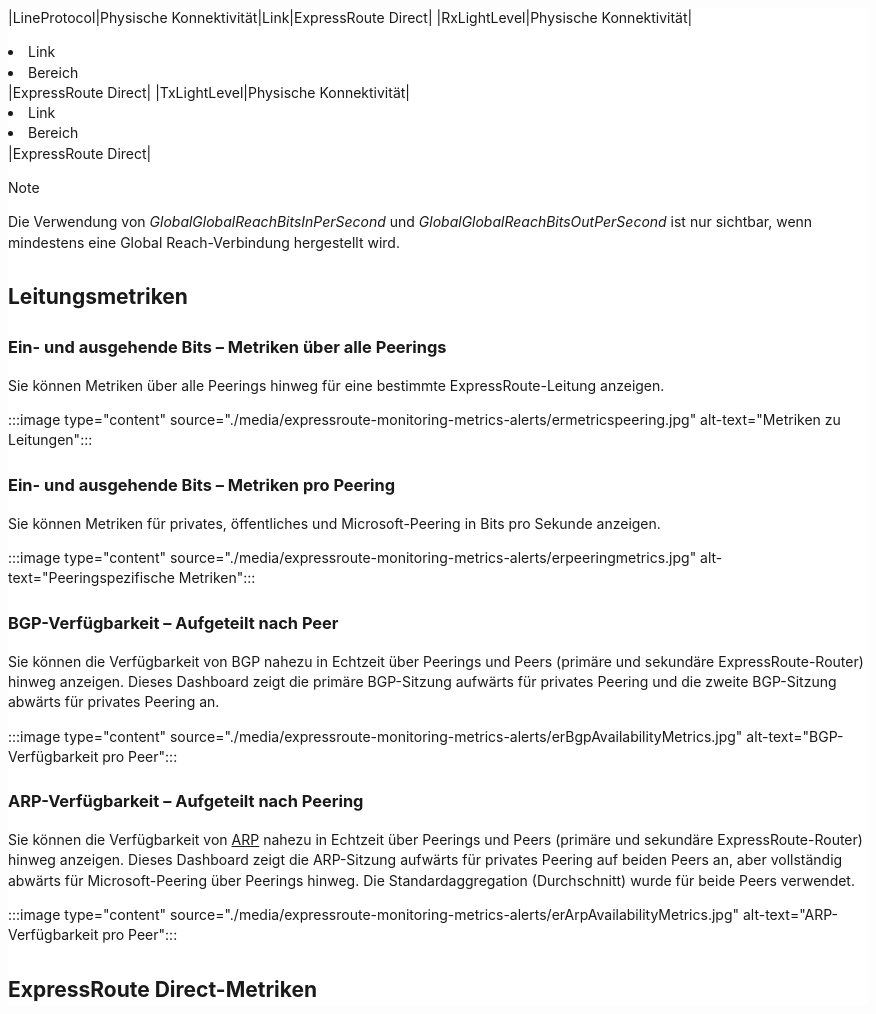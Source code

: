 |LineProtocol|Physische Konnektivität|Link|ExpressRoute Direct|
|RxLightLevel|Physische Konnektivität|<ui><li>Link</ui></li><ui><li>Bereich</ui></li>|ExpressRoute Direct|
|TxLightLevel|Physische Konnektivität|<ui><li>Link</ui></li><ui><li>Bereich</ui></li>|ExpressRoute Direct|
>[!NOTE]
>Die Verwendung von *GlobalGlobalReachBitsInPerSecond* und *GlobalGlobalReachBitsOutPerSecond* ist nur sichtbar, wenn mindestens eine Global Reach-Verbindung hergestellt wird.
>

## <a name="circuits-metrics"></a>Leitungsmetriken

### <a name="bits-in-and-out---metrics-across-all-peerings"></a>Ein- und ausgehende Bits – Metriken über alle Peerings

Sie können Metriken über alle Peerings hinweg für eine bestimmte ExpressRoute-Leitung anzeigen.

:::image type="content" source="./media/expressroute-monitoring-metrics-alerts/ermetricspeering.jpg" alt-text="Metriken zu Leitungen":::

### <a name="bits-in-and-out---metrics-per-peering"></a>Ein- und ausgehende Bits – Metriken pro Peering

Sie können Metriken für privates, öffentliches und Microsoft-Peering in Bits pro Sekunde anzeigen.

:::image type="content" source="./media/expressroute-monitoring-metrics-alerts/erpeeringmetrics.jpg" alt-text="Peeringspezifische Metriken":::

### <a name="bgp-availability---split-by-peer"></a>BGP-Verfügbarkeit – Aufgeteilt nach Peer  

Sie können die Verfügbarkeit von BGP nahezu in Echtzeit über Peerings und Peers (primäre und sekundäre ExpressRoute-Router) hinweg anzeigen. Dieses Dashboard zeigt die primäre BGP-Sitzung aufwärts für privates Peering und die zweite BGP-Sitzung abwärts für privates Peering an. 

:::image type="content" source="./media/expressroute-monitoring-metrics-alerts/erBgpAvailabilityMetrics.jpg" alt-text="BGP-Verfügbarkeit pro Peer":::

### <a name="arp-availability---split-by-peering"></a>ARP-Verfügbarkeit – Aufgeteilt nach Peering  

Sie können die Verfügbarkeit von [ARP](https://docs.microsoft.com/azure/expressroute/expressroute-troubleshooting-arp-resource-manager) nahezu in Echtzeit über Peerings und Peers (primäre und sekundäre ExpressRoute-Router) hinweg anzeigen. Dieses Dashboard zeigt die ARP-Sitzung aufwärts für privates Peering auf beiden Peers an, aber vollständig abwärts für Microsoft-Peering über Peerings hinweg. Die Standardaggregation (Durchschnitt) wurde für beide Peers verwendet.  

:::image type="content" source="./media/expressroute-monitoring-metrics-alerts/erArpAvailabilityMetrics.jpg" alt-text="ARP-Verfügbarkeit pro Peer":::

## <a name="expressroute-direct-metrics"></a>ExpressRoute Direct-Metriken
